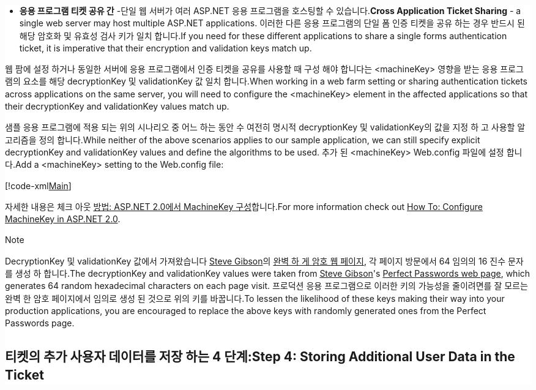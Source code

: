- <span data-ttu-id="135c4-344">**응용 프로그램 티켓 공유 간** -단일 웹 서버가 여러 ASP.NET 응용 프로그램을 호스팅할 수 있습니다.</span><span class="sxs-lookup"><span data-stu-id="135c4-344">**Cross Application Ticket Sharing** - a single web server may host multiple ASP.NET applications.</span></span> <span data-ttu-id="135c4-345">이러한 다른 응용 프로그램의 단일 폼 인증 티켓을 공유 하는 경우 반드시 된 해당 암호화 및 유효성 검사 키가 일치 합니다.</span><span class="sxs-lookup"><span data-stu-id="135c4-345">If you need for these different applications to share a single forms authentication ticket, it is imperative that their encryption and validation keys match up.</span></span>

<span data-ttu-id="135c4-346">웹 팜에 설정 하거나 동일한 서버에 응용 프로그램에서 인증 티켓을 공유를 사용할 때 구성 해야 합니다는 &lt;machineKey&gt; 영향을 받는 응용 프로그램의 요소를 해당 decryptionKey 및 validationKey 값 일치 합니다.</span><span class="sxs-lookup"><span data-stu-id="135c4-346">When working in a web farm setting or sharing authentication tickets across applications on the same server, you will need to configure the &lt;machineKey&gt; element in the affected applications so that their decryptionKey and validationKey values match up.</span></span>

<span data-ttu-id="135c4-347">샘플 응용 프로그램에 적용 되는 위의 시나리오 중 어느 하는 동안 수 여전히 명시적 decryptionKey 및 validationKey의 값을 지정 하 고 사용할 알고리즘을 정의 합니다.</span><span class="sxs-lookup"><span data-stu-id="135c4-347">While neither of the above scenarios applies to our sample application, we can still specify explicit decryptionKey and validationKey values and define the algorithms to be used.</span></span> <span data-ttu-id="135c4-348">추가 된 &lt;machineKey&gt; Web.config 파일에 설정 합니다.</span><span class="sxs-lookup"><span data-stu-id="135c4-348">Add a &lt;machineKey&gt; setting to the Web.config file:</span></span>

[!code-xml[Main](forms-authentication-configuration-and-advanced-topics-vb/samples/sample5.xml)]

<span data-ttu-id="135c4-349">자세한 내용은 체크 아웃 [방법: ASP.NET 2.0에서 MachineKey 구성](https://msdn.microsoft.com/library/ms998288.aspx)합니다.</span><span class="sxs-lookup"><span data-stu-id="135c4-349">For more information check out [How To: Configure MachineKey in ASP.NET 2.0](https://msdn.microsoft.com/library/ms998288.aspx).</span></span>

> [!NOTE]
> <span data-ttu-id="135c4-350">DecryptionKey 및 validationKey 값에서 가져왔습니다 [Steve Gibson](http://www.grc.com/stevegibson.htm)의 [완벽 하 게 암호 웹 페이지](https://www.grc.com/passwords.htm), 각 페이지 방문에서 64 임의의 16 진수 문자를 생성 하 합니다.</span><span class="sxs-lookup"><span data-stu-id="135c4-350">The decryptionKey and validationKey values were taken from [Steve Gibson](http://www.grc.com/stevegibson.htm)'s [Perfect Passwords web page](https://www.grc.com/passwords.htm), which generates 64 random hexadecimal characters on each page visit.</span></span> <span data-ttu-id="135c4-351">프로덕션 응용 프로그램으로 이러한 키의 가능성을 줄이려면를 잘 모르는 완벽 한 암호 페이지에서 임의로 생성 된 것으로 위의 키를 바꿉니다.</span><span class="sxs-lookup"><span data-stu-id="135c4-351">To lessen the likelihood of these keys making their way into your production applications, you are encouraged to replace the above keys with randomly generated ones from the Perfect Passwords page.</span></span>


## <a name="step-4-storing-additional-user-data-in-the-ticket"></a><span data-ttu-id="135c4-352">티켓의 추가 사용자 데이터를 저장 하는 4 단계:</span><span class="sxs-lookup"><span data-stu-id="135c4-352">Step 4: Storing Additional User Data in the Ticket</span></span>

